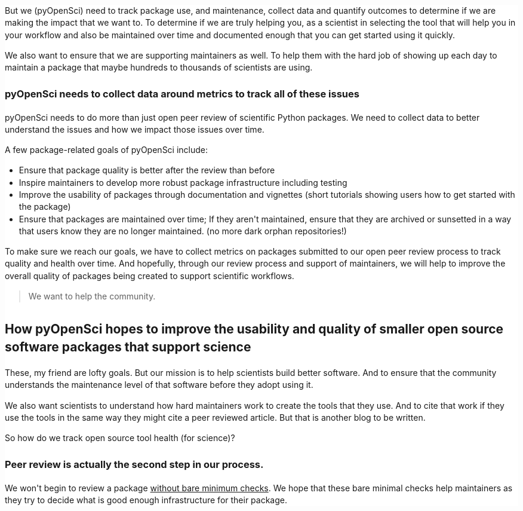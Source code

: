 But we (pyOpenSci) need to track package use, and maintenance, collect data and 
quantify outcomes to determine if we are making the impact that we want to. To 
determine if we are truly helping you, as a scientist in selecting the tool that 
will help you in your workflow and also be maintained over time and documented 
enough that you can get started using it quickly.

We also want to ensure that we are supporting maintainers as well. To help them 
with the hard job of showing up each day to maintain a package that maybe hundreds 
to thousands of scientists are using. 

### pyOpenSci needs to collect data around metrics to track all of these issues 

pyOpenSci needs to do more than just open peer review of scientific Python 
packages. We need to collect data to better understand the issues and how we 
impact those issues over time.

A few package-related goals of pyOpenSci include:

* Ensure that package quality is better after the review than before
* Inspire maintainers to develop more robust package infrastructure including testing
* Improve the usability of packages through documentation and vignettes (short tutorials showing users how to get started with the package)
* Ensure that packages are maintained over time; If they aren't maintained, ensure that they are archived or sunsetted in a way that users know they are no longer maintained. (no more dark orphan repositories!)


To make sure we reach our goals, we have to collect metrics on packages 
submitted to our open peer review process to track quality and health over time.
And hopefully, through our review process and support of 
maintainers, we will help to improve the overall quality of packages being created
to support scientific workflows. 

> We want to help the community.


## How pyOpenSci hopes to improve the usability and quality of smaller open source software packages that support science  

These, my friend are lofty goals. But our mission is to help
scientists build better software. And to ensure that the community understands the 
maintenance level of that software before they adopt using it.

We also want scientists to understand how hard maintainers work to create the 
tools that they use. And to cite that work if they use the tools in the same
way they might cite a peer reviewed article. But that is another blog to be written. 

So how do we track open source tool health (for science)? 

### Peer review is actually the second step in our process. 

We won't begin to review a package [without bare minimum checks](https://www.pyopensci.org/peer-review-guide/software-peer-review-guide/author-guide.html#does-your-package-meet-packaging-requirements).
We hope that these bare minimal checks help maintainers as they try to decide
what is good enough infrastructure for their package. 
